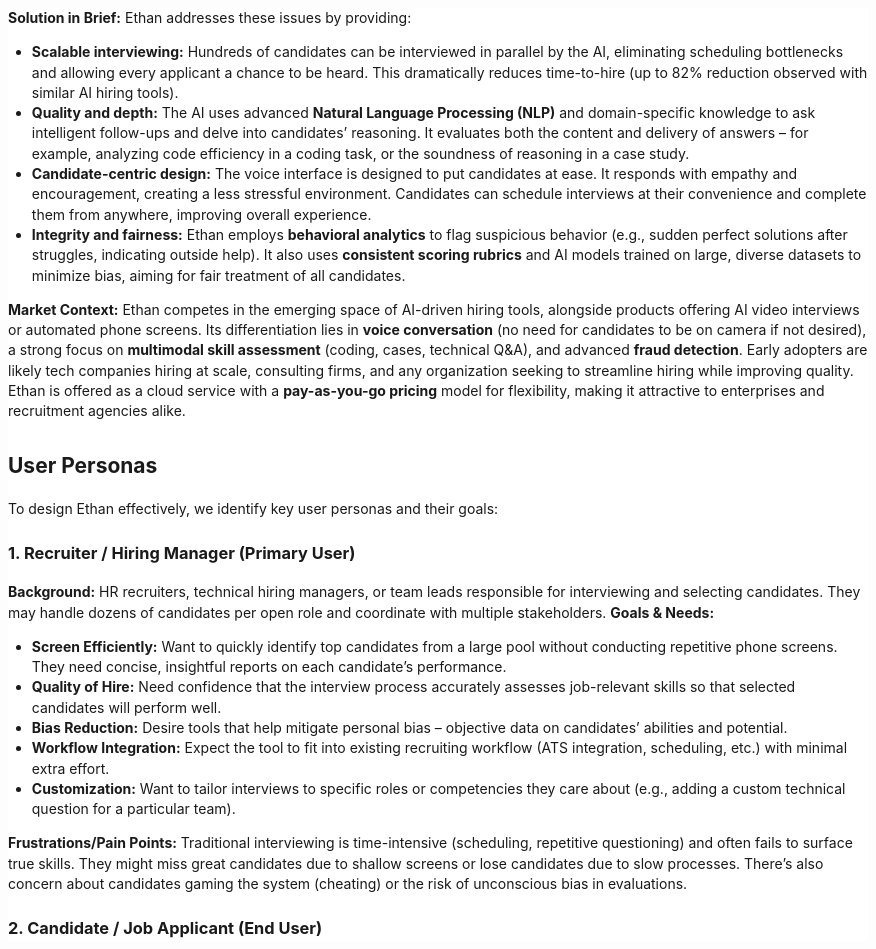**Solution in Brief:** Ethan addresses these issues by providing:

- **Scalable interviewing:** Hundreds of candidates can be interviewed in parallel by the AI, eliminating scheduling bottlenecks and allowing every applicant a chance to be heard. This dramatically reduces time-to-hire (up to 82% reduction observed with similar AI hiring tools).
- **Quality and depth:** The AI uses advanced **Natural Language Processing (NLP)** and domain-specific knowledge to ask intelligent follow-ups and delve into candidates’ reasoning. It evaluates both the content and delivery of answers – for example, analyzing code efficiency in a coding task, or the soundness of reasoning in a case study.
- **Candidate-centric design:** The voice interface is designed to put candidates at ease. It responds with empathy and encouragement, creating a less stressful environment. Candidates can schedule interviews at their convenience and complete them from anywhere, improving overall experience.
- **Integrity and fairness:** Ethan employs **behavioral analytics** to flag suspicious behavior (e.g., sudden perfect solutions after struggles, indicating outside help). It also uses **consistent scoring rubrics** and AI models trained on large, diverse datasets to minimize bias, aiming for fair treatment of all candidates.

**Market Context:** Ethan competes in the emerging space of AI-driven hiring tools, alongside products offering AI video interviews or automated phone screens. Its differentiation lies in **voice conversation** (no need for candidates to be on camera if not desired), a strong focus on **multimodal skill assessment** (coding, cases, technical Q\&A), and advanced **fraud detection**. Early adopters are likely tech companies hiring at scale, consulting firms, and any organization seeking to streamline hiring while improving quality. Ethan is offered as a cloud service with a **pay-as-you-go pricing** model for flexibility, making it attractive to enterprises and recruitment agencies alike.

## User Personas

To design Ethan effectively, we identify key user personas and their goals:

### **1. Recruiter / Hiring Manager (Primary User)**

**Background:** HR recruiters, technical hiring managers, or team leads responsible for interviewing and selecting candidates. They may handle dozens of candidates per open role and coordinate with multiple stakeholders.
**Goals & Needs:**

- **Screen Efficiently:** Want to quickly identify top candidates from a large pool without conducting repetitive phone screens. They need concise, insightful reports on each candidate’s performance.
- **Quality of Hire:** Need confidence that the interview process accurately assesses job-relevant skills so that selected candidates will perform well.
- **Bias Reduction:** Desire tools that help mitigate personal bias – objective data on candidates’ abilities and potential.
- **Workflow Integration:** Expect the tool to fit into existing recruiting workflow (ATS integration, scheduling, etc.) with minimal extra effort.
- **Customization:** Want to tailor interviews to specific roles or competencies they care about (e.g., adding a custom technical question for a particular team).

**Frustrations/Pain Points:** Traditional interviewing is time-intensive (scheduling, repetitive questioning) and often fails to surface true skills. They might miss great candidates due to shallow screens or lose candidates due to slow processes. There’s also concern about candidates gaming the system (cheating) or the risk of unconscious bias in evaluations.

### **2. Candidate / Job Applicant (End User)**
